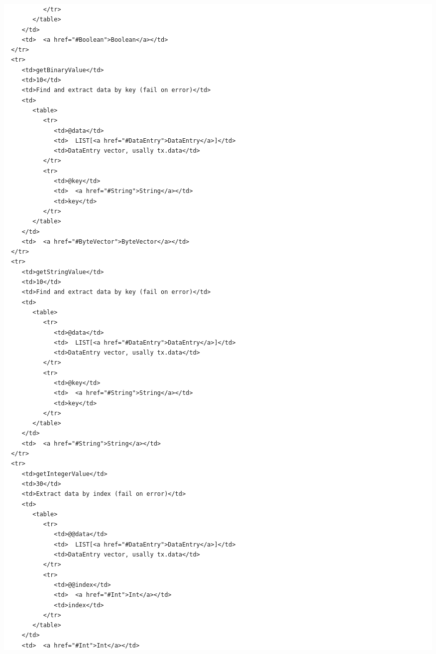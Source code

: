                </tr>
            </table>
         </td>
         <td>  <a href="#Boolean">Boolean</a></td>
      </tr>
      <tr>
         <td>getBinaryValue</td>
         <td>10</td>
         <td>Find and extract data by key (fail on error)</td>
         <td>
            <table>
               <tr>
                  <td>@data</td>
                  <td>  LIST[<a href="#DataEntry">DataEntry</a>]</td>
                  <td>DataEntry vector, usally tx.data</td>
               </tr>
               <tr>
                  <td>@key</td>
                  <td>  <a href="#String">String</a></td>
                  <td>key</td>
               </tr>
            </table>
         </td>
         <td>  <a href="#ByteVector">ByteVector</a></td>
      </tr>
      <tr>
         <td>getStringValue</td>
         <td>10</td>
         <td>Find and extract data by key (fail on error)</td>
         <td>
            <table>
               <tr>
                  <td>@data</td>
                  <td>  LIST[<a href="#DataEntry">DataEntry</a>]</td>
                  <td>DataEntry vector, usally tx.data</td>
               </tr>
               <tr>
                  <td>@key</td>
                  <td>  <a href="#String">String</a></td>
                  <td>key</td>
               </tr>
            </table>
         </td>
         <td>  <a href="#String">String</a></td>
      </tr>
      <tr>
         <td>getIntegerValue</td>
         <td>30</td>
         <td>Extract data by index (fail on error)</td>
         <td>
            <table>
               <tr>
                  <td>@@data</td>
                  <td>  LIST[<a href="#DataEntry">DataEntry</a>]</td>
                  <td>DataEntry vector, usally tx.data</td>
               </tr>
               <tr>
                  <td>@@index</td>
                  <td>  <a href="#Int">Int</a></td>
                  <td>index</td>
               </tr>
            </table>
         </td>
         <td>  <a href="#Int">Int</a></td>